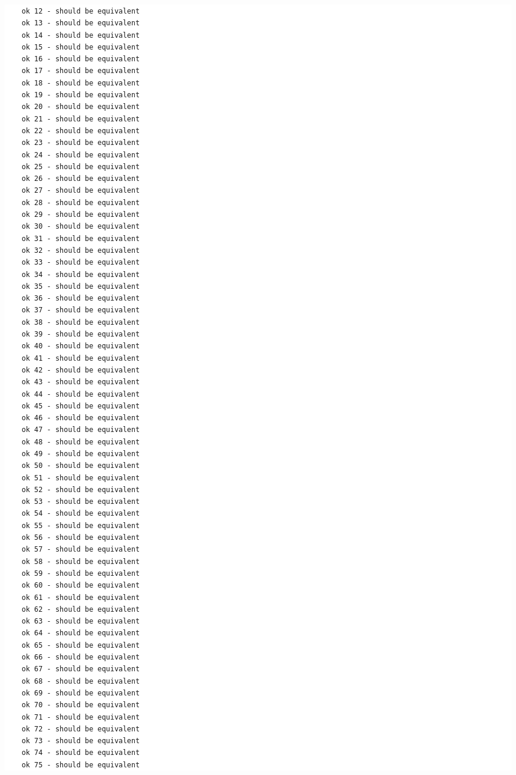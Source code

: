         ok 12 - should be equivalent
        ok 13 - should be equivalent
        ok 14 - should be equivalent
        ok 15 - should be equivalent
        ok 16 - should be equivalent
        ok 17 - should be equivalent
        ok 18 - should be equivalent
        ok 19 - should be equivalent
        ok 20 - should be equivalent
        ok 21 - should be equivalent
        ok 22 - should be equivalent
        ok 23 - should be equivalent
        ok 24 - should be equivalent
        ok 25 - should be equivalent
        ok 26 - should be equivalent
        ok 27 - should be equivalent
        ok 28 - should be equivalent
        ok 29 - should be equivalent
        ok 30 - should be equivalent
        ok 31 - should be equivalent
        ok 32 - should be equivalent
        ok 33 - should be equivalent
        ok 34 - should be equivalent
        ok 35 - should be equivalent
        ok 36 - should be equivalent
        ok 37 - should be equivalent
        ok 38 - should be equivalent
        ok 39 - should be equivalent
        ok 40 - should be equivalent
        ok 41 - should be equivalent
        ok 42 - should be equivalent
        ok 43 - should be equivalent
        ok 44 - should be equivalent
        ok 45 - should be equivalent
        ok 46 - should be equivalent
        ok 47 - should be equivalent
        ok 48 - should be equivalent
        ok 49 - should be equivalent
        ok 50 - should be equivalent
        ok 51 - should be equivalent
        ok 52 - should be equivalent
        ok 53 - should be equivalent
        ok 54 - should be equivalent
        ok 55 - should be equivalent
        ok 56 - should be equivalent
        ok 57 - should be equivalent
        ok 58 - should be equivalent
        ok 59 - should be equivalent
        ok 60 - should be equivalent
        ok 61 - should be equivalent
        ok 62 - should be equivalent
        ok 63 - should be equivalent
        ok 64 - should be equivalent
        ok 65 - should be equivalent
        ok 66 - should be equivalent
        ok 67 - should be equivalent
        ok 68 - should be equivalent
        ok 69 - should be equivalent
        ok 70 - should be equivalent
        ok 71 - should be equivalent
        ok 72 - should be equivalent
        ok 73 - should be equivalent
        ok 74 - should be equivalent
        ok 75 - should be equivalent